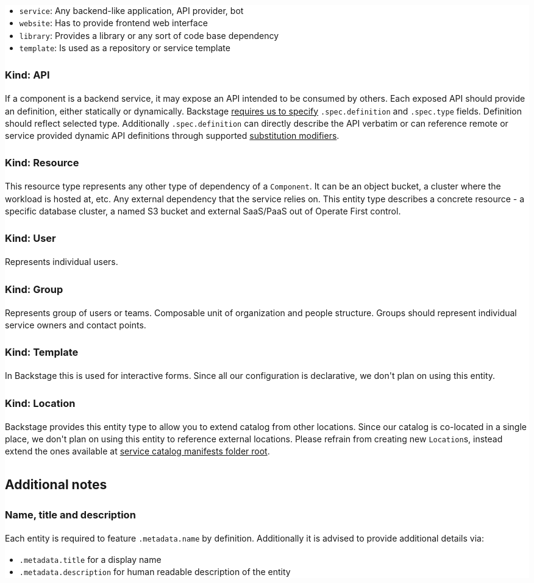 * `service`: Any backend-like application, API provider, bot
* `website`: Has to provide frontend web interface
* `library`: Provides a library or any sort of code base dependency
* `template`: Is used as a repository or service template

### Kind: API

If a component is a backend service, it may expose an API intended to be consumed by others. Each exposed API should provide an definition, either statically or dynamically. Backstage [requires us to specify](https://backstage.io/docs/features/software-catalog/descriptor-format#kind-api) `.spec.definition` and `.spec.type` fields. Definition should reflect selected type. Additionally `.spec.definition` can directly describe the API verbatim or can reference remote or service provided dynamic API definitions through supported [substitution modifiers](https://backstage.io/docs/features/software-catalog/descriptor-format#substitutions-in-the-descriptor-format).

### Kind: Resource

This resource type represents any other type of dependency of a `Component`. It can be an object bucket, a cluster where the workload is hosted at, etc. Any external dependency that the service relies on. This entity type describes a concrete resource - a specific database cluster, a named S3 bucket and external SaaS/PaaS out of Operate First control.

### Kind: User

Represents individual users.

### Kind: Group

Represents group of users or teams. Composable unit of organization and people structure. Groups should represent individual service owners and contact points.

### Kind: Template

In Backstage this is used for interactive forms. Since all our configuration is declarative, we don't plan on using this entity.

### Kind: Location

Backstage provides this entity type to allow you to extend catalog from other locations. Since our catalog is co-located in a single place, we don't plan on using this entity to reference external locations. Please refrain from creating new `Location`s, instead extend the ones available at [service catalog manifests folder root](https://github.com/operate-first/apps/tree/master/service-catalog).

## Additional notes

### Name, title and description

Each entity is required to feature `.metadata.name` by definition. Additionally it is advised to provide additional details via:

* `.metadata.title` for a display name
* `.metadata.description` for human readable description of the entity
